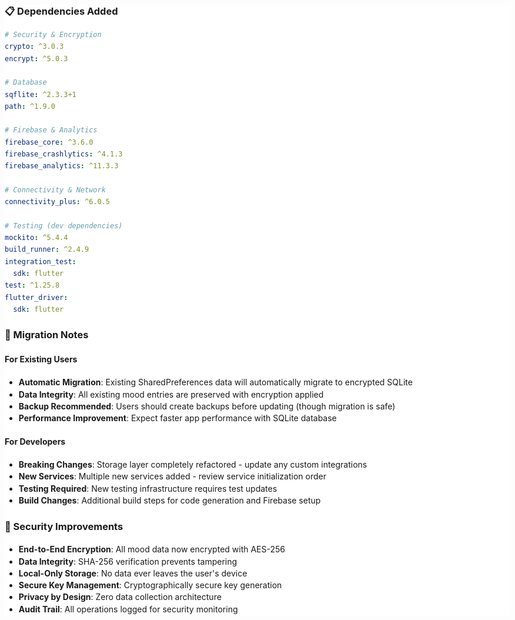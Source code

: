 ### 📋 Dependencies Added

```yaml
# Security & Encryption
crypto: ^3.0.3
encrypt: ^5.0.3

# Database
sqflite: ^2.3.3+1
path: ^1.9.0

# Firebase & Analytics
firebase_core: ^3.6.0
firebase_crashlytics: ^4.1.3
firebase_analytics: ^11.3.3

# Connectivity & Network
connectivity_plus: ^6.0.5

# Testing (dev dependencies)
mockito: ^5.4.4
build_runner: ^2.4.9
integration_test:
  sdk: flutter
test: ^1.25.8
flutter_driver:
  sdk: flutter
```

### 🔄 Migration Notes

#### For Existing Users
- **Automatic Migration**: Existing SharedPreferences data will automatically migrate to encrypted SQLite
- **Data Integrity**: All existing mood entries are preserved with encryption applied
- **Backup Recommended**: Users should create backups before updating (though migration is safe)
- **Performance Improvement**: Expect faster app performance with SQLite database

#### For Developers
- **Breaking Changes**: Storage layer completely refactored - update any custom integrations
- **New Services**: Multiple new services added - review service initialization order
- **Testing Required**: New testing infrastructure requires test updates
- **Build Changes**: Additional build steps for code generation and Firebase setup

### 🚨 Security Improvements

- **End-to-End Encryption**: All mood data now encrypted with AES-256
- **Data Integrity**: SHA-256 verification prevents tampering
- **Local-Only Storage**: No data ever leaves the user's device
- **Secure Key Management**: Cryptographically secure key generation
- **Privacy by Design**: Zero data collection architecture
- **Audit Trail**: All operations logged for security monitoring
